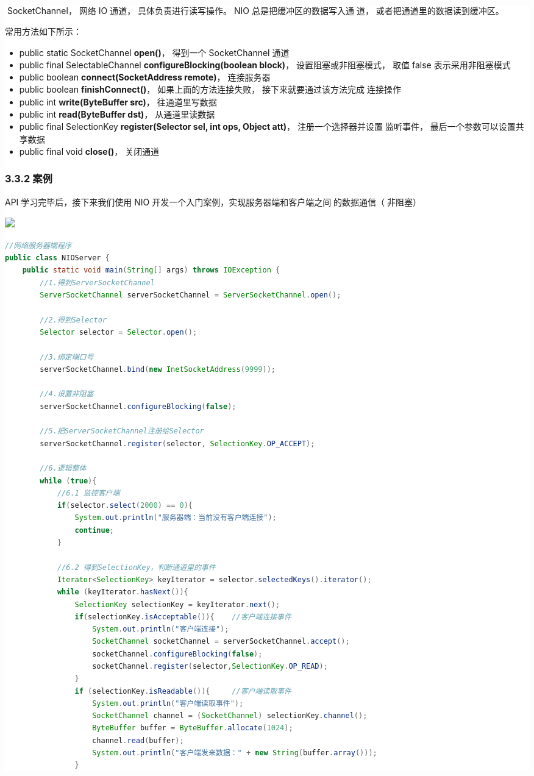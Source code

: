 ​	SocketChannel， 网络 IO 通道， 具体负责进行读写操作。 NIO 总是把缓冲区的数据写入通 道， 或者把通道里的数据读到缓冲区。 

常用方法如下所示： 

- public static SocketChannel **open()**， 得到一个 SocketChannel 通道 
- public final SelectableChannel **configureBlocking(boolean block)**， 设置阻塞或非阻塞模式， 取值 false 表示采用非阻塞模式 
- public boolean **connect(SocketAddress remote)**， 连接服务器 
- public boolean **finishConnect()**， 如果上面的方法连接失败， 接下来就要通过该方法完成 连接操作 
- public int **write(ByteBuffer src)**， 往通道里写数据 
- public int **read(ByteBuffer dst)**， 从通道里读数据 
- public final SelectionKey **register(Selector sel, int ops, Object att)**， 注册一个选择器并设置 监听事件， 最后一个参数可以设置共享数据 
- public final void **close()**， 关闭通道    

### 3.3.2 案例

API 学习完毕后，接下来我们使用 NIO 开发一个入门案例，实现服务器端和客户端之间 的数据通信（ 非阻塞）   

![](E:\DyjUser\Study\JavaStudy\Java-Base-Study\NIO_Netty\img\NIO04.png)

```java
//网络服务器端程序
public class NIOServer {
    public static void main(String[] args) throws IOException {
        //1.得到ServerSocketChannel
        ServerSocketChannel serverSocketChannel = ServerSocketChannel.open();

        //2.得到Selector
        Selector selector = Selector.open();

        //3.绑定端口号
        serverSocketChannel.bind(new InetSocketAddress(9999));

        //4.设置非阻塞
        serverSocketChannel.configureBlocking(false);

        //5.把ServerSocketChannel注册给Selector
        serverSocketChannel.register(selector, SelectionKey.OP_ACCEPT);

        //6.逻辑整体
        while (true){
            //6.1 监控客户端
            if(selector.select(2000) == 0){
                System.out.println("服务器端：当前没有客户端连接");
                continue;
            }

            //6.2 得到SelectionKey，判断通道里的事件
            Iterator<SelectionKey> keyIterator = selector.selectedKeys().iterator();
            while (keyIterator.hasNext()){
                SelectionKey selectionKey = keyIterator.next();
                if(selectionKey.isAcceptable()){    //客户端连接事件
                    System.out.println("客户端连接");
                    SocketChannel socketChannel = serverSocketChannel.accept();
                    socketChannel.configureBlocking(false);
                    socketChannel.register(selector,SelectionKey.OP_READ);
                }
                if (selectionKey.isReadable()){     //客户端读取事件
                    System.out.println("客户端读取事件");
                    SocketChannel channel = (SocketChannel) selectionKey.channel();
                    ByteBuffer buffer = ByteBuffer.allocate(1024);
                    channel.read(buffer);
                    System.out.println("客户端发来数据：" + new String(buffer.array()));
                }
```
